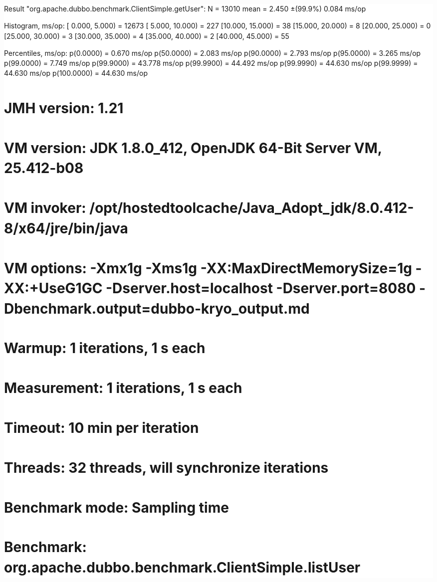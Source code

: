 Result "org.apache.dubbo.benchmark.ClientSimple.getUser":
  N = 13010
  mean =      2.450 ±(99.9%) 0.084 ms/op

  Histogram, ms/op:
    [ 0.000,  5.000) = 12673 
    [ 5.000, 10.000) = 227 
    [10.000, 15.000) = 38 
    [15.000, 20.000) = 8 
    [20.000, 25.000) = 0 
    [25.000, 30.000) = 3 
    [30.000, 35.000) = 4 
    [35.000, 40.000) = 2 
    [40.000, 45.000) = 55 

  Percentiles, ms/op:
      p(0.0000) =      0.670 ms/op
     p(50.0000) =      2.083 ms/op
     p(90.0000) =      2.793 ms/op
     p(95.0000) =      3.265 ms/op
     p(99.0000) =      7.749 ms/op
     p(99.9000) =     43.778 ms/op
     p(99.9900) =     44.492 ms/op
     p(99.9990) =     44.630 ms/op
     p(99.9999) =     44.630 ms/op
    p(100.0000) =     44.630 ms/op


# JMH version: 1.21
# VM version: JDK 1.8.0_412, OpenJDK 64-Bit Server VM, 25.412-b08
# VM invoker: /opt/hostedtoolcache/Java_Adopt_jdk/8.0.412-8/x64/jre/bin/java
# VM options: -Xmx1g -Xms1g -XX:MaxDirectMemorySize=1g -XX:+UseG1GC -Dserver.host=localhost -Dserver.port=8080 -Dbenchmark.output=dubbo-kryo_output.md
# Warmup: 1 iterations, 1 s each
# Measurement: 1 iterations, 1 s each
# Timeout: 10 min per iteration
# Threads: 32 threads, will synchronize iterations
# Benchmark mode: Sampling time
# Benchmark: org.apache.dubbo.benchmark.ClientSimple.listUser
